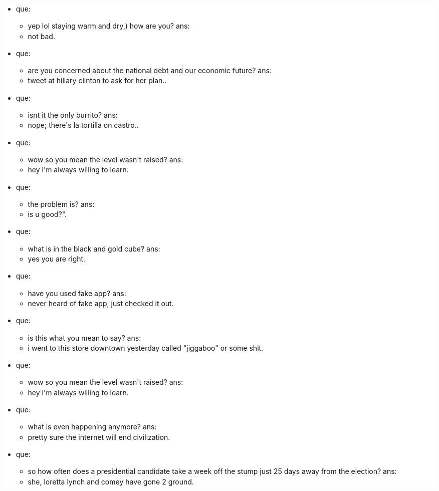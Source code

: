 - que:
  - yep lol staying warm and dry,) how are you?
  ans:
  - not bad.

- que:
  - are you concerned about the national debt and our economic future?
  ans:
  - tweet at hillary clinton to ask for her plan..

- que:
  - isnt it the only burrito?
  ans:
  - nope; there's la tortilla on castro..

- que:
  - wow so you mean the level wasn't raised?
  ans:
  - hey i'm always willing to learn.

- que:
  - the problem is?
  ans:
  - is u good?".

- que:
  - what is in the black and gold cube?
  ans:
  - yes you are right.

- que:
  - have you used fake app?
  ans:
  - never heard of fake app, just checked it out.

- que:
  - is this what you mean to say?
  ans:
  - i went to this store downtown yesterday called "jiggaboo" or some shit.

- que:
  - wow so you mean the level wasn't raised?
  ans:
  - hey i'm always willing to learn.

- que:
  - what is even happening anymore?
  ans:
  - pretty sure the internet will end civilization.

- que:
  - so how often does a presidential candidate take a week off the stump just 25 days away from the election?
  ans:
  - she, loretta lynch and comey have gone 2 ground.
